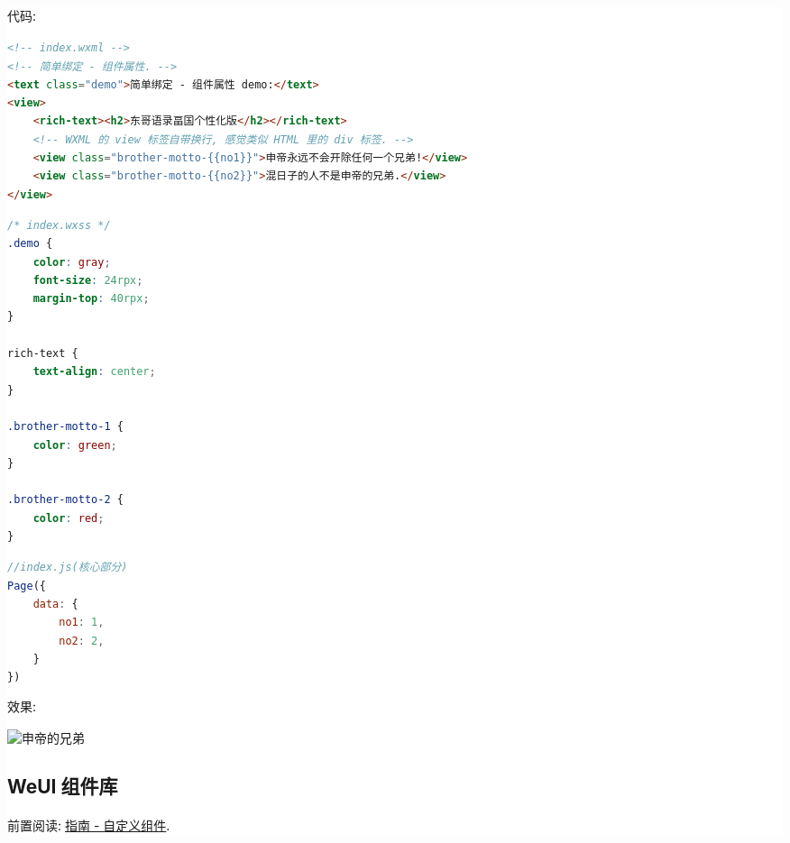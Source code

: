 
代码:

```html
<!-- index.wxml -->
<!-- 简单绑定 - 组件属性. -->
<text class="demo">简单绑定 - 组件属性 demo:</text>
<view>
    <rich-text><h2>东哥语录畐国个性化版</h2></rich-text>
    <!-- WXML 的 view 标签自带换行, 感觉类似 HTML 里的 div 标签. -->
    <view class="brother-motto-{{no1}}">申帝永远不会开除任何一个兄弟!</view>
    <view class="brother-motto-{{no2}}">混日子的人不是申帝的兄弟.</view>
</view>
```

```css
/* index.wxss */
.demo {
    color: gray;
    font-size: 24rpx;
    margin-top: 40rpx;
}

rich-text {
    text-align: center;
}

.brother-motto-1 {
    color: green;
}

.brother-motto-2 {
    color: red;
}
```


```javascript
//index.js(核心部分)
Page({
    data: {
        no1: 1,
        no2: 2,
    }
})
```


效果: 

![申帝的兄弟](https://upload.cc/i1/2019/09/23/pUIbQh.png)


## WeUI 组件库

前置阅读: [指南 - 自定义组件](https://developers.weixin.qq.com/miniprogram/dev/framework/custom-component/).
